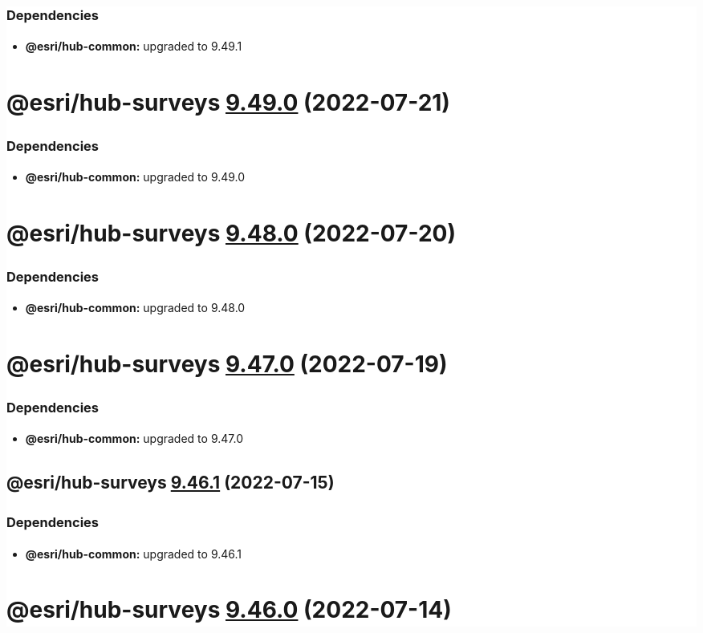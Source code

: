 



### Dependencies

* **@esri/hub-common:** upgraded to 9.49.1

# @esri/hub-surveys [9.49.0](https://github.com/Esri/hub.js/compare/@esri/hub-surveys@9.48.0...@esri/hub-surveys@9.49.0) (2022-07-21)





### Dependencies

* **@esri/hub-common:** upgraded to 9.49.0

# @esri/hub-surveys [9.48.0](https://github.com/Esri/hub.js/compare/@esri/hub-surveys@9.47.0...@esri/hub-surveys@9.48.0) (2022-07-20)





### Dependencies

* **@esri/hub-common:** upgraded to 9.48.0

# @esri/hub-surveys [9.47.0](https://github.com/Esri/hub.js/compare/@esri/hub-surveys@9.46.1...@esri/hub-surveys@9.47.0) (2022-07-19)





### Dependencies

* **@esri/hub-common:** upgraded to 9.47.0

## @esri/hub-surveys [9.46.1](https://github.com/Esri/hub.js/compare/@esri/hub-surveys@9.46.0...@esri/hub-surveys@9.46.1) (2022-07-15)





### Dependencies

* **@esri/hub-common:** upgraded to 9.46.1

# @esri/hub-surveys [9.46.0](https://github.com/Esri/hub.js/compare/@esri/hub-surveys@9.45.6...@esri/hub-surveys@9.46.0) (2022-07-14)
